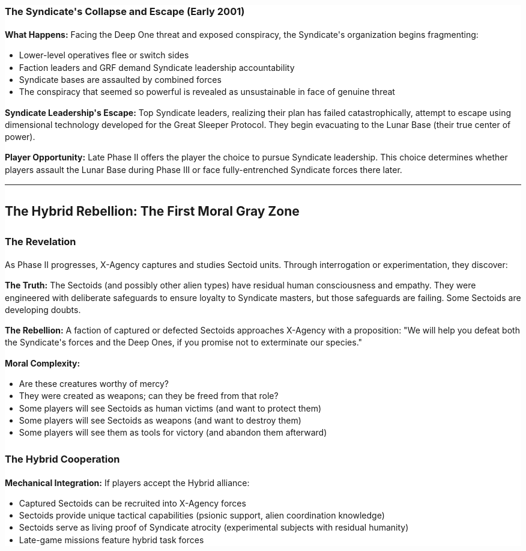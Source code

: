 ### The Syndicate's Collapse and Escape (Early 2001)

**What Happens:**
Facing the Deep One threat and exposed conspiracy, the Syndicate's organization begins fragmenting:
- Lower-level operatives flee or switch sides
- Faction leaders and GRF demand Syndicate leadership accountability
- Syndicate bases are assaulted by combined forces
- The conspiracy that seemed so powerful is revealed as unsustainable in face of genuine threat

**Syndicate Leadership's Escape:**
Top Syndicate leaders, realizing their plan has failed catastrophically, attempt to escape using dimensional technology developed for the Great Sleeper Protocol. They begin evacuating to the Lunar Base (their true center of power).

**Player Opportunity:**
Late Phase II offers the player the choice to pursue Syndicate leadership. This choice determines whether players assault the Lunar Base during Phase III or face fully-entrenched Syndicate forces there later.

---

## The Hybrid Rebellion: The First Moral Gray Zone

### The Revelation

As Phase II progresses, X-Agency captures and studies Sectoid units. Through interrogation or experimentation, they discover:

**The Truth:**
The Sectoids (and possibly other alien types) have residual human consciousness and empathy. They were engineered with deliberate safeguards to ensure loyalty to Syndicate masters, but those safeguards are failing. Some Sectoids are developing doubts.

**The Rebellion:**
A faction of captured or defected Sectoids approaches X-Agency with a proposition: "We will help you defeat both the Syndicate's forces and the Deep Ones, if you promise not to exterminate our species."

**Moral Complexity:**
- Are these creatures worthy of mercy?
- They were created as weapons; can they be freed from that role?
- Some players will see Sectoids as human victims (and want to protect them)
- Some players will see Sectoids as weapons (and want to destroy them)
- Some players will see them as tools for victory (and abandon them afterward)

### The Hybrid Cooperation

**Mechanical Integration:**
If players accept the Hybrid alliance:
- Captured Sectoids can be recruited into X-Agency forces
- Sectoids provide unique tactical capabilities (psionic support, alien coordination knowledge)
- Sectoids serve as living proof of Syndicate atrocity (experimental subjects with residual humanity)
- Late-game missions feature hybrid task forces
